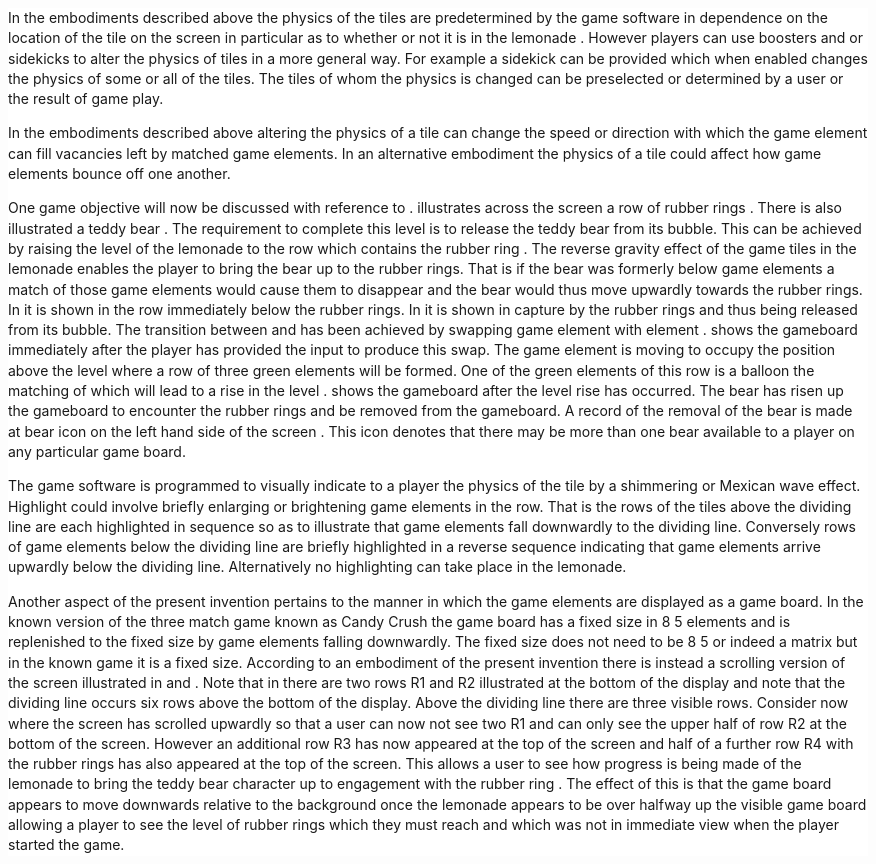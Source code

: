 In the embodiments described above the physics of the tiles are predetermined by the game software in dependence on the location of the tile on the screen in particular as to whether or not it is in the lemonade . However players can use boosters and or sidekicks to alter the physics of tiles in a more general way. For example a sidekick can be provided which when enabled changes the physics of some or all of the tiles. The tiles of whom the physics is changed can be preselected or determined by a user or the result of game play.

In the embodiments described above altering the physics of a tile can change the speed or direction with which the game element can fill vacancies left by matched game elements. In an alternative embodiment the physics of a tile could affect how game elements bounce off one another.

One game objective will now be discussed with reference to . illustrates across the screen a row of rubber rings . There is also illustrated a teddy bear . The requirement to complete this level is to release the teddy bear from its bubble. This can be achieved by raising the level of the lemonade to the row which contains the rubber ring . The reverse gravity effect of the game tiles in the lemonade enables the player to bring the bear up to the rubber rings. That is if the bear was formerly below game elements a match of those game elements would cause them to disappear and the bear would thus move upwardly towards the rubber rings. In it is shown in the row immediately below the rubber rings. In it is shown in capture by the rubber rings and thus being released from its bubble. The transition between and has been achieved by swapping game element with element . shows the gameboard immediately after the player has provided the input to produce this swap. The game element is moving to occupy the position above the level where a row of three green elements will be formed. One of the green elements of this row is a balloon the matching of which will lead to a rise in the level . shows the gameboard after the level rise has occurred. The bear has risen up the gameboard to encounter the rubber rings and be removed from the gameboard. A record of the removal of the bear is made at bear icon on the left hand side of the screen . This icon denotes that there may be more than one bear available to a player on any particular game board.

The game software is programmed to visually indicate to a player the physics of the tile by a shimmering or Mexican wave effect. Highlight could involve briefly enlarging or brightening game elements in the row. That is the rows of the tiles above the dividing line are each highlighted in sequence so as to illustrate that game elements fall downwardly to the dividing line. Conversely rows of game elements below the dividing line are briefly highlighted in a reverse sequence indicating that game elements arrive upwardly below the dividing line. Alternatively no highlighting can take place in the lemonade.

Another aspect of the present invention pertains to the manner in which the game elements are displayed as a game board. In the known version of the three match game known as Candy Crush the game board has a fixed size in 8 5 elements and is replenished to the fixed size by game elements falling downwardly. The fixed size does not need to be 8 5 or indeed a matrix but in the known game it is a fixed size. According to an embodiment of the present invention there is instead a scrolling version of the screen illustrated in and . Note that in there are two rows R1 and R2 illustrated at the bottom of the display and note that the dividing line occurs six rows above the bottom of the display. Above the dividing line there are three visible rows. Consider now where the screen has scrolled upwardly so that a user can now not see two R1 and can only see the upper half of row R2 at the bottom of the screen. However an additional row R3 has now appeared at the top of the screen and half of a further row R4 with the rubber rings has also appeared at the top of the screen. This allows a user to see how progress is being made of the lemonade to bring the teddy bear character up to engagement with the rubber ring . The effect of this is that the game board appears to move downwards relative to the background once the lemonade appears to be over halfway up the visible game board allowing a player to see the level of rubber rings which they must reach and which was not in immediate view when the player started the game.
